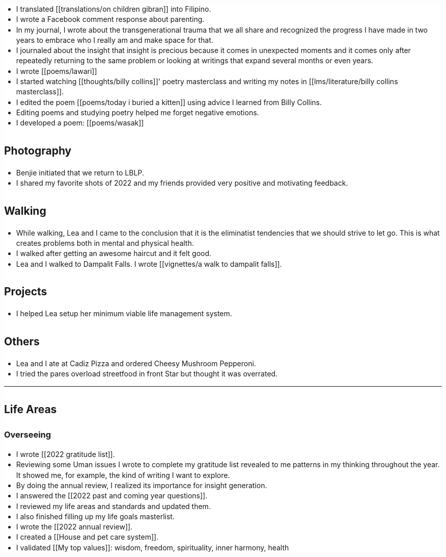 - I translated [[translations/on children gibran]] into Filipino.
- I wrote a Facebook comment response about parenting.
- In my journal, I wrote about the transgenerational trauma that we all share and recognized the progress I have made in two years to embrace who I really am and make space for that.
- I journaled about the insight that insight is precious because it comes in unexpected moments and it comes only after repeatedly returning to the same problem or looking at writings that expand several months or even years.
- I wrote [[poems/lawari]]
- I started watching [[thoughts/billy collins]]' poetry masterclass and writing my notes in [[lms/literature/billy collins masterclass]].
- I edited the poem [[poems/today i buried a kitten]] using advice I learned from Billy Collins.
- Editing poems and studying poetry helped me forget negative emotions.
- I developed a poem: [[poems/wasak]]

## Photography

- Benjie initiated that we return to LBLP.
- I shared my favorite shots of 2022 and my friends provided very positive and motivating feedback.

## Walking

- While walking, Lea and I came to the conclusion that it is the eliminatist tendencies that we should strive to let go. This is what creates problems both in mental and physical health.
- I walked after getting an awesome haircut and it felt good.
- Lea and I walked to Dampalit Falls. I wrote [[vignettes/a walk to dampalit falls]].

## Projects

- I helped Lea setup her minimum viable life management system.

## Others

- Lea and I ate at Cadiz Pizza and ordered Cheesy Mushroom Pepperoni.
- I tried the pares overload streetfood in front Star but thought it was overrated.

---

## Life Areas

### Overseeing
- I wrote [[2022 gratitude list]].
- Reviewing some Uman issues I wrote to complete my gratitude list revealed to me patterns in my thinking throughout the year. It showed me, for example, the kind of writing I want to explore.
- By doing the annual review, I realized its importance for insight generation.
- I answered the [[2022 past and coming year questions]].
- I reviewed my life areas and standards and updated them.
- I also finished filling up my life goals masterlist.
- I wrote the [[2022 annual review]].
- I created a [[House and pet care system]].
- I validated [[My top values]]: wisdom, freedom, spirituality, inner harmony, health
